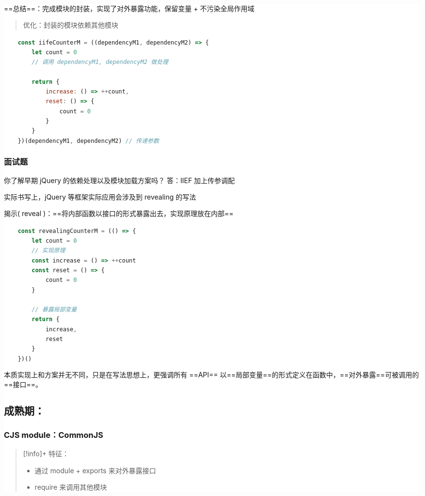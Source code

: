 ==总结==：完成模块的封装，实现了对外暴露功能，保留变量 + 不污染全局作用域

> 优化：封装的模块依赖其他模块

```js
	const iifeCounterM = ((dependencyM1, dependencyM2) => {
		let count = 0
		// 调用 dependencyM1, dependencyM2 做处理
		
		return {
			increase: () => ++count,
			reset: () => {
				count = 0
			}
		}
	})(dependencyM1, dependencyM2) // 传递参数
```

### 面试题

你了解早期 jQuery 的依赖处理以及模块加载方案吗？
答：IIEF 加上传参调配

实际书写上，jQuery 等框架实际应用会涉及到 revealing 的写法

揭示( reveal )：==将内部函数以接口的形式暴露出去，实现原理放在内部==

```js
	const revealingCounterM = (() => {
		let count = 0
		// 实现原理
		const increase = () => ++count
		const reset = () => {
			count = 0
		}
		
		// 暴露局部变量
		return { 
			increase,
			reset
		}
	})()
```
本质实现上和方案并无不同，只是在写法思想上，更强调所有 ==API== 以==局部变量==的形式定义在函数中，==对外暴露==可被调用的==接口==。

## 成熟期：

### CJS module：CommonJS

> [!info]+ 特征：
> - 通过 module + exports 来对外暴露接口
> >
> - require 来调用其他模块
